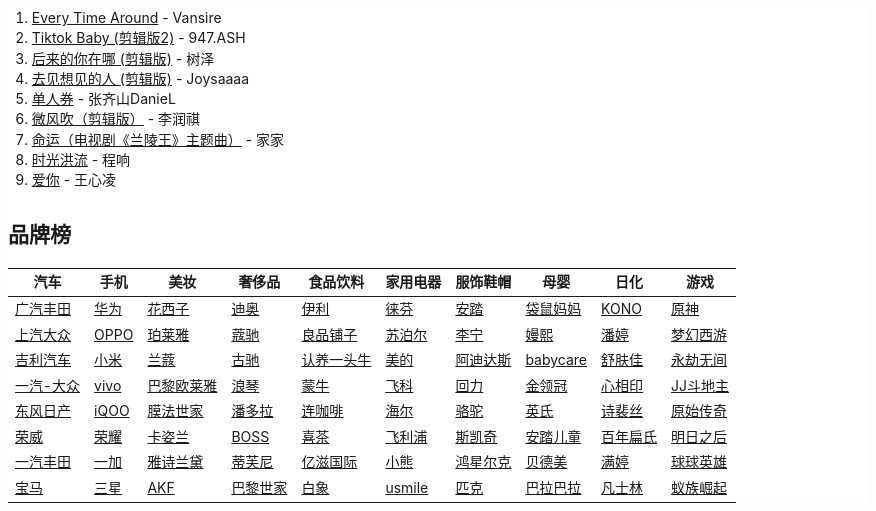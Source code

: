1. [Every Time Around](https://sf3-cdn-tos.douyinstatic.com/obj/tos-cn-ve-2774/de87465b261c46fdaa5adb2d3a492268) - Vansire
1. [Tiktok Baby (剪辑版2)](https://sf6-cdn-tos.douyinstatic.com/obj/tos-cn-ve-2774/409234e9be76489d9e51cf47453104f6) - 947.ASH
1. [后来的你在哪 (剪辑版)]() - 树泽
1. [去见想见的人 (剪辑版)](https://sf6-cdn-tos.douyinstatic.com/obj/tos-cn-ve-2774/ee3c1a10936f4d83b81608bb346a33dc) - Joysaaaa
1. [单人券]() - 张齐山DanieL
1. [微风吹（剪辑版）]() - 李润祺
1. [命运（电视剧《兰陵王》主题曲）]() - 家家
1. [时光洪流](https://sf6-cdn-tos.douyinstatic.com/obj/tos-cn-ve-2774/3af950e18ea74159a32a6a0c769db009) - 程响
1. [爱你](https://sf6-cdn-tos.douyinstatic.com/obj/tos-cn-ve-2774/738d8b240f1e4519b44cf31c84e02e24) - 王心凌

## 品牌榜

| 汽车 | 手机 | 美妆 | 奢侈品 | 食品饮料 | 家用电器 | 服饰鞋帽 | 母婴 | 日化 | 游戏 |
| --- | --- | --- | --- | --- | --- | --- | --- | --- | --- |
| [广汽丰田](https://www.baidu.com/s?wd=%E5%B9%BF%E6%B1%BD%E4%B8%B0%E7%94%B0) | [华为](https://www.baidu.com/s?wd=%E5%8D%8E%E4%B8%BA) | [花西子](https://www.baidu.com/s?wd=%E8%8A%B1%E8%A5%BF%E5%AD%90) | [迪奥](https://www.baidu.com/s?wd=%E8%BF%AA%E5%A5%A5) | [伊利](https://www.baidu.com/s?wd=%E4%BC%8A%E5%88%A9) | [徕芬](https://www.baidu.com/s?wd=%E5%BE%95%E8%8A%AC) | [安踏](https://www.baidu.com/s?wd=%E5%AE%89%E8%B8%8F) | [袋鼠妈妈](https://www.baidu.com/s?wd=%E8%A2%8B%E9%BC%A0%E5%A6%88%E5%A6%88) | [KONO](https://www.baidu.com/s?wd=KONO) | [原神](https://www.baidu.com/s?wd=%E5%8E%9F%E7%A5%9E) |
| [上汽大众](https://www.baidu.com/s?wd=%E4%B8%8A%E6%B1%BD%E5%A4%A7%E4%BC%97) | [OPPO](https://www.baidu.com/s?wd=OPPO) | [珀莱雅](https://www.baidu.com/s?wd=%E7%8F%80%E8%8E%B1%E9%9B%85) | [蔻驰](https://www.baidu.com/s?wd=%E8%94%BB%E9%A9%B0) | [良品铺子](https://www.baidu.com/s?wd=%E8%89%AF%E5%93%81%E9%93%BA%E5%AD%90) | [苏泊尔](https://www.baidu.com/s?wd=%E8%8B%8F%E6%B3%8A%E5%B0%94) | [李宁](https://www.baidu.com/s?wd=%E6%9D%8E%E5%AE%81) | [嫚熙](https://www.baidu.com/s?wd=%E5%AB%9A%E7%86%99) | [潘婷](https://www.baidu.com/s?wd=%E6%BD%98%E5%A9%B7) | [梦幻西游](https://www.baidu.com/s?wd=%E6%A2%A6%E5%B9%BB%E8%A5%BF%E6%B8%B8) |
| [吉利汽车](https://www.baidu.com/s?wd=%E5%90%89%E5%88%A9%E6%B1%BD%E8%BD%A6) | [小米](https://www.baidu.com/s?wd=%E5%B0%8F%E7%B1%B3) | [兰蔻](https://www.baidu.com/s?wd=%E5%85%B0%E8%94%BB) | [古驰](https://www.baidu.com/s?wd=%E5%8F%A4%E9%A9%B0) | [认养一头牛](https://www.baidu.com/s?wd=%E8%AE%A4%E5%85%BB%E4%B8%80%E5%A4%B4%E7%89%9B) | [美的](https://www.baidu.com/s?wd=%E7%BE%8E%E7%9A%84) | [阿迪达斯](https://www.baidu.com/s?wd=%E9%98%BF%E8%BF%AA%E8%BE%BE%E6%96%AF) | [babycare](https://www.baidu.com/s?wd=babycare) | [舒肤佳](https://www.baidu.com/s?wd=%E8%88%92%E8%82%A4%E4%BD%B3) | [永劫无间](https://www.baidu.com/s?wd=%E6%B0%B8%E5%8A%AB%E6%97%A0%E9%97%B4) |
| [一汽-大众](https://www.baidu.com/s?wd=%E4%B8%80%E6%B1%BD-%E5%A4%A7%E4%BC%97) | [vivo](https://www.baidu.com/s?wd=vivo) | [巴黎欧莱雅](https://www.baidu.com/s?wd=%E5%B7%B4%E9%BB%8E%E6%AC%A7%E8%8E%B1%E9%9B%85) | [浪琴](https://www.baidu.com/s?wd=%E6%B5%AA%E7%90%B4) | [蒙牛](https://www.baidu.com/s?wd=%E8%92%99%E7%89%9B) | [飞科](https://www.baidu.com/s?wd=%E9%A3%9E%E7%A7%91) | [回力](https://www.baidu.com/s?wd=%E5%9B%9E%E5%8A%9B) | [金领冠](https://www.baidu.com/s?wd=%E9%87%91%E9%A2%86%E5%86%A0) | [心相印](https://www.baidu.com/s?wd=%E5%BF%83%E7%9B%B8%E5%8D%B0) | [JJ斗地主](https://www.baidu.com/s?wd=JJ%E6%96%97%E5%9C%B0%E4%B8%BB) |
| [东风日产](https://www.baidu.com/s?wd=%E4%B8%9C%E9%A3%8E%E6%97%A5%E4%BA%A7) | [iQOO](https://www.baidu.com/s?wd=iQOO) | [膜法世家](https://www.baidu.com/s?wd=%E8%86%9C%E6%B3%95%E4%B8%96%E5%AE%B6) | [潘多拉](https://www.baidu.com/s?wd=%E6%BD%98%E5%A4%9A%E6%8B%89) | [连咖啡](https://www.baidu.com/s?wd=%E8%BF%9E%E5%92%96%E5%95%A1) | [海尔](https://www.baidu.com/s?wd=%E6%B5%B7%E5%B0%94) | [骆驼](https://www.baidu.com/s?wd=%E9%AA%86%E9%A9%BC) | [英氏](https://www.baidu.com/s?wd=%E8%8B%B1%E6%B0%8F) | [诗裴丝](https://www.baidu.com/s?wd=%E8%AF%97%E8%A3%B4%E4%B8%9D) | [原始传奇](https://www.baidu.com/s?wd=%E5%8E%9F%E5%A7%8B%E4%BC%A0%E5%A5%87) |
| [荣威](https://www.baidu.com/s?wd=%E8%8D%A3%E5%A8%81) | [荣耀](https://www.baidu.com/s?wd=%E8%8D%A3%E8%80%80) | [卡姿兰](https://www.baidu.com/s?wd=%E5%8D%A1%E5%A7%BF%E5%85%B0) | [BOSS](https://www.baidu.com/s?wd=BOSS) | [喜茶](https://www.baidu.com/s?wd=%E5%96%9C%E8%8C%B6) | [飞利浦](https://www.baidu.com/s?wd=%E9%A3%9E%E5%88%A9%E6%B5%A6) | [斯凯奇](https://www.baidu.com/s?wd=%E6%96%AF%E5%87%AF%E5%A5%87) | [安踏儿童](https://www.baidu.com/s?wd=%E5%AE%89%E8%B8%8F%E5%84%BF%E7%AB%A5) | [百年扁氏](https://www.baidu.com/s?wd=%E7%99%BE%E5%B9%B4%E6%89%81%E6%B0%8F) | [明日之后](https://www.baidu.com/s?wd=%E6%98%8E%E6%97%A5%E4%B9%8B%E5%90%8E) |
| [一汽丰田](https://www.baidu.com/s?wd=%E4%B8%80%E6%B1%BD%E4%B8%B0%E7%94%B0) | [一加](https://www.baidu.com/s?wd=%E4%B8%80%E5%8A%A0) | [雅诗兰黛](https://www.baidu.com/s?wd=%E9%9B%85%E8%AF%97%E5%85%B0%E9%BB%9B) | [蒂芙尼](https://www.baidu.com/s?wd=%E8%92%82%E8%8A%99%E5%B0%BC) | [亿滋国际](https://www.baidu.com/s?wd=%E4%BA%BF%E6%BB%8B%E5%9B%BD%E9%99%85) | [小熊](https://www.baidu.com/s?wd=%E5%B0%8F%E7%86%8A) | [鸿星尔克](https://www.baidu.com/s?wd=%E9%B8%BF%E6%98%9F%E5%B0%94%E5%85%8B) | [贝德美](https://www.baidu.com/s?wd=%E8%B4%9D%E5%BE%B7%E7%BE%8E) | [满婷](https://www.baidu.com/s?wd=%E6%BB%A1%E5%A9%B7) | [球球英雄](https://www.baidu.com/s?wd=%E7%90%83%E7%90%83%E8%8B%B1%E9%9B%84) |
| [宝马](https://www.baidu.com/s?wd=%E5%AE%9D%E9%A9%AC) | [三星](https://www.baidu.com/s?wd=%E4%B8%89%E6%98%9F) | [AKF](https://www.baidu.com/s?wd=AKF) | [巴黎世家](https://www.baidu.com/s?wd=%E5%B7%B4%E9%BB%8E%E4%B8%96%E5%AE%B6) | [白象](https://www.baidu.com/s?wd=%E7%99%BD%E8%B1%A1) | [usmile](https://www.baidu.com/s?wd=usmile) | [匹克](https://www.baidu.com/s?wd=%E5%8C%B9%E5%85%8B) | [巴拉巴拉](https://www.baidu.com/s?wd=%E5%B7%B4%E6%8B%89%E5%B7%B4%E6%8B%89) | [凡士林](https://www.baidu.com/s?wd=%E5%87%A1%E5%A3%AB%E6%9E%97) | [蚁族崛起](https://www.baidu.com/s?wd=%E8%9A%81%E6%97%8F%E5%B4%9B%E8%B5%B7) |